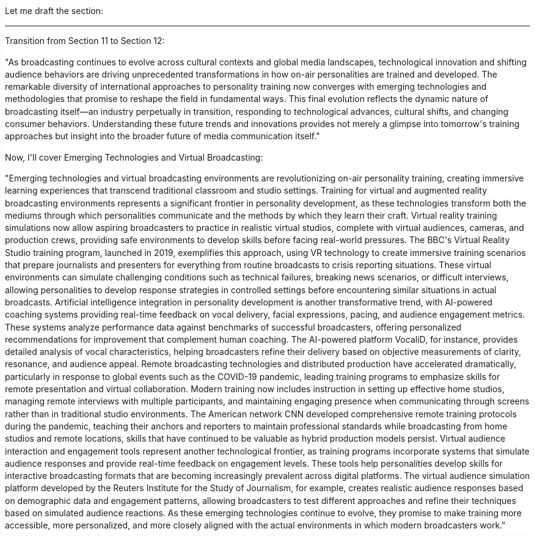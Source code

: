 Let me draft the section:

---

Transition from Section 11 to Section 12:

"As broadcasting continues to evolve across cultural contexts and global media landscapes, technological innovation and shifting audience behaviors are driving unprecedented transformations in how on-air personalities are trained and developed. The remarkable diversity of international approaches to personality training now converges with emerging technologies and methodologies that promise to reshape the field in fundamental ways. This final evolution reflects the dynamic nature of broadcasting itself—an industry perpetually in transition, responding to technological advances, cultural shifts, and changing consumer behaviors. Understanding these future trends and innovations provides not merely a glimpse into tomorrow's training approaches but insight into the broader future of media communication itself."

Now, I'll cover Emerging Technologies and Virtual Broadcasting:

"Emerging technologies and virtual broadcasting environments are revolutionizing on-air personality training, creating immersive learning experiences that transcend traditional classroom and studio settings. Training for virtual and augmented reality broadcasting environments represents a significant frontier in personality development, as these technologies transform both the mediums through which personalities communicate and the methods by which they learn their craft. Virtual reality training simulations now allow aspiring broadcasters to practice in realistic virtual studios, complete with virtual audiences, cameras, and production crews, providing safe environments to develop skills before facing real-world pressures. The BBC's Virtual Reality Studio training program, launched in 2019, exemplifies this approach, using VR technology to create immersive training scenarios that prepare journalists and presenters for everything from routine broadcasts to crisis reporting situations. These virtual environments can simulate challenging conditions such as technical failures, breaking news scenarios, or difficult interviews, allowing personalities to develop response strategies in controlled settings before encountering similar situations in actual broadcasts. Artificial intelligence integration in personality development is another transformative trend, with AI-powered coaching systems providing real-time feedback on vocal delivery, facial expressions, pacing, and audience engagement metrics. These systems analyze performance data against benchmarks of successful broadcasters, offering personalized recommendations for improvement that complement human coaching. The AI-powered platform VocaliD, for instance, provides detailed analysis of vocal characteristics, helping broadcasters refine their delivery based on objective measurements of clarity, resonance, and audience appeal. Remote broadcasting technologies and distributed production have accelerated dramatically, particularly in response to global events such as the COVID-19 pandemic, leading training programs to emphasize skills for remote presentation and virtual collaboration. Modern training now includes instruction in setting up effective home studios, managing remote interviews with multiple participants, and maintaining engaging presence when communicating through screens rather than in traditional studio environments. The American network CNN developed comprehensive remote training protocols during the pandemic, teaching their anchors and reporters to maintain professional standards while broadcasting from home studios and remote locations, skills that have continued to be valuable as hybrid production models persist. Virtual audience interaction and engagement tools represent another technological frontier, as training programs incorporate systems that simulate audience responses and provide real-time feedback on engagement levels. These tools help personalities develop skills for interactive broadcasting formats that are becoming increasingly prevalent across digital platforms. The virtual audience simulation platform developed by the Reuters Institute for the Study of Journalism, for example, creates realistic audience responses based on demographic data and engagement patterns, allowing broadcasters to test different approaches and refine their techniques based on simulated audience reactions. As these emerging technologies continue to evolve, they promise to make training more accessible, more personalized, and more closely aligned with the actual environments in which modern broadcasters work."
